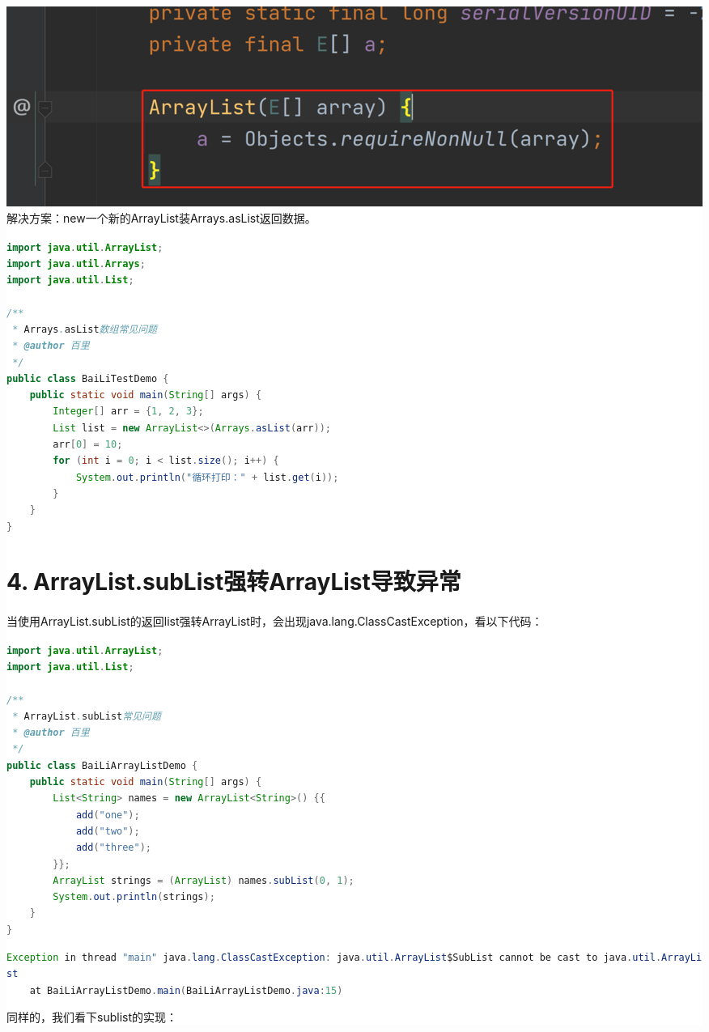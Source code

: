 ![1686899735032-d2b0a277-905c-4a69-9217-6766aebf2399.png](./img/BxTyWL74w1TEcY14/1686899735032-d2b0a277-905c-4a69-9217-6766aebf2399-626468.png)
解决方案：new一个新的ArrayList装Arrays.asList返回数据。
```java
import java.util.ArrayList;
import java.util.Arrays;
import java.util.List;

/**
 * Arrays.asList数组常见问题
 * @author 百里
 */
public class BaiLiTestDemo {
    public static void main(String[] args) {
        Integer[] arr = {1, 2, 3};
        List list = new ArrayList<>(Arrays.asList(arr));
        arr[0] = 10;
        for (int i = 0; i < list.size(); i++) {
            System.out.println("循环打印：" + list.get(i));
        }
    }
}
```

# 4. ArrayList.subList强转ArrayList导致异常
当使用ArrayList.subList的返回list强转ArrayList时，会出现java.lang.ClassCastException，看以下代码：
```java
import java.util.ArrayList;
import java.util.List;

/**
 * ArrayList.subList常见问题
 * @author 百里
 */
public class BaiLiArrayListDemo {
    public static void main(String[] args) {
        List<String> names = new ArrayList<String>() {{
            add("one");
            add("two");
            add("three");
        }};
        ArrayList strings = (ArrayList) names.subList(0, 1);
        System.out.println(strings);
    }
}
```
```java
Exception in thread "main" java.lang.ClassCastException: java.util.ArrayList$SubList cannot be cast to java.util.ArrayList
	at BaiLiArrayListDemo.main(BaiLiArrayListDemo.java:15)
```
同样的，我们看下sublist的实现：